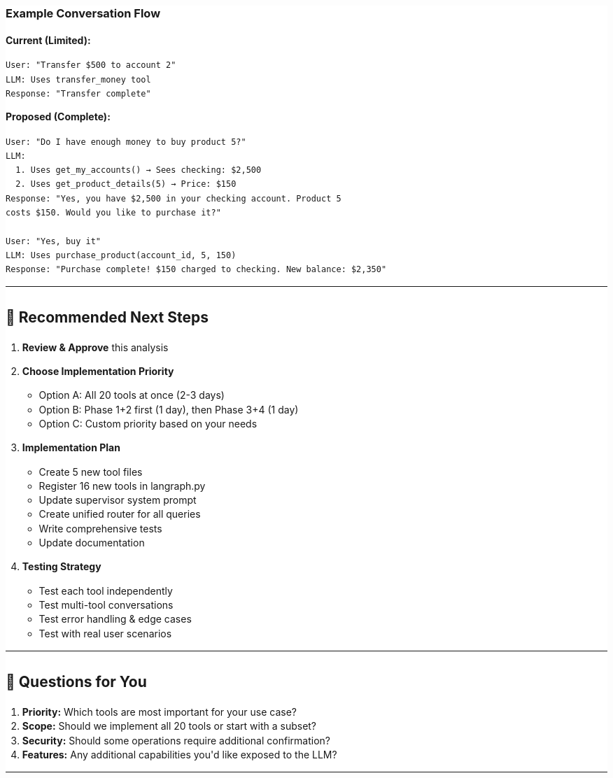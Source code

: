 ### Example Conversation Flow

**Current (Limited):**
```
User: "Transfer $500 to account 2"
LLM: Uses transfer_money tool
Response: "Transfer complete"
```

**Proposed (Complete):**
```
User: "Do I have enough money to buy product 5?"
LLM: 
  1. Uses get_my_accounts() → Sees checking: $2,500
  2. Uses get_product_details(5) → Price: $150
Response: "Yes, you have $2,500 in your checking account. Product 5 
costs $150. Would you like to purchase it?"

User: "Yes, buy it"
LLM: Uses purchase_product(account_id, 5, 150)
Response: "Purchase complete! $150 charged to checking. New balance: $2,350"
```

---

## 🎯 Recommended Next Steps

1. **Review & Approve** this analysis
2. **Choose Implementation Priority**
   - Option A: All 20 tools at once (2-3 days)
   - Option B: Phase 1+2 first (1 day), then Phase 3+4 (1 day)
   - Option C: Custom priority based on your needs

3. **Implementation Plan**
   - Create 5 new tool files
   - Register 16 new tools in langraph.py
   - Update supervisor system prompt
   - Create unified router for all queries
   - Write comprehensive tests
   - Update documentation

4. **Testing Strategy**
   - Test each tool independently
   - Test multi-tool conversations
   - Test error handling & edge cases
   - Test with real user scenarios

---

## 📝 Questions for You

1. **Priority:** Which tools are most important for your use case?
2. **Scope:** Should we implement all 20 tools or start with a subset?
3. **Security:** Should some operations require additional confirmation?
4. **Features:** Any additional capabilities you'd like exposed to the LLM?

---